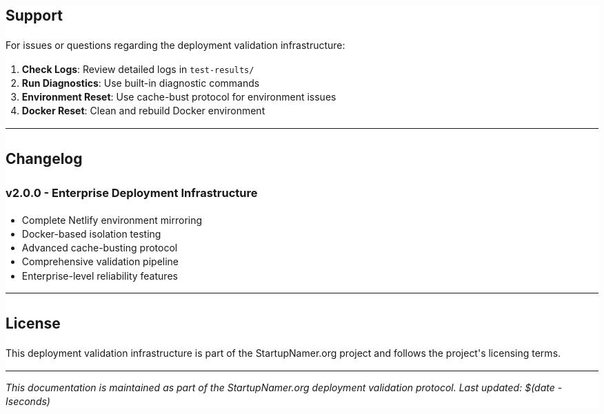 
## Support

For issues or questions regarding the deployment validation infrastructure:

1. **Check Logs**: Review detailed logs in `test-results/`
2. **Run Diagnostics**: Use built-in diagnostic commands
3. **Environment Reset**: Use cache-bust protocol for environment issues
4. **Docker Reset**: Clean and rebuild Docker environment

---

## Changelog

### v2.0.0 - Enterprise Deployment Infrastructure
- Complete Netlify environment mirroring
- Docker-based isolation testing
- Advanced cache-busting protocol
- Comprehensive validation pipeline
- Enterprise-level reliability features

---

## License

This deployment validation infrastructure is part of the StartupNamer.org project and follows the project's licensing terms.

---

*This documentation is maintained as part of the StartupNamer.org deployment validation protocol. Last updated: $(date -Iseconds)*